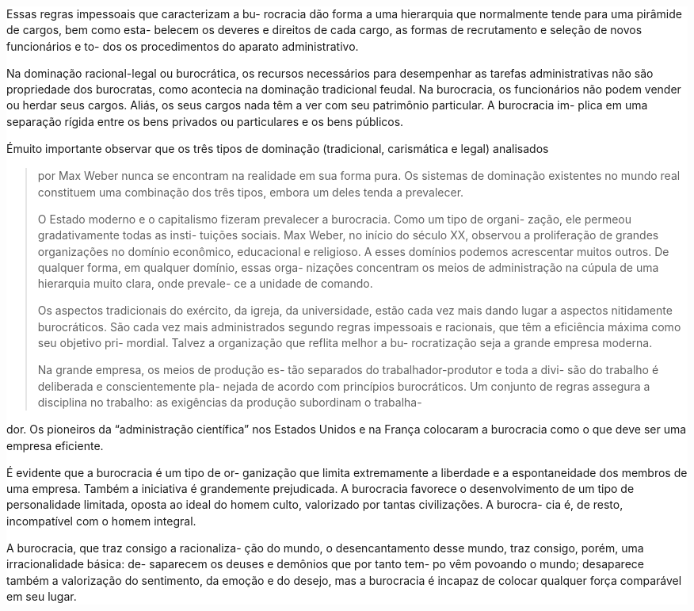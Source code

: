 Essas regras impessoais que caracterizam a bu- rocracia dão forma a uma
hierarquia que normalmente tende para uma pirâmide de cargos, bem como
esta- belecem os deveres e direitos de cada cargo, as formas de
recrutamento e seleção de novos funcionários e to- dos os procedimentos
do aparato administrativo.

Na dominação racional-legal ou burocrática, os recursos necessários para
desempenhar as tarefas administrativas não são propriedade dos
burocratas, como acontecia na dominação tradicional feudal. Na
burocracia, os funcionários não podem vender ou herdar seus cargos.
Aliás, os seus cargos nada têm a ver com seu patrimônio particular. A
burocracia im- plica em uma separação rígida entre os bens privados ou
particulares e os bens públicos.

Émuito importante observar que os três tipos de dominação (tradicional,
carismática e legal) analisados

> por Max Weber nunca se encontram na realidade em sua forma pura. Os
> sistemas de dominação existentes no mundo real constituem uma
> combinação dos três tipos, embora um deles tenda a prevalecer.
>
> O Estado moderno e o capitalismo fizeram prevalecer a burocracia. Como
> um tipo de organi- zação, ele permeou gradativamente todas as insti-
> tuições sociais. Max Weber, no início do século XX, observou a
> proliferação de grandes organizações no domínio econômico, educacional
> e religioso. A esses domínios podemos acrescentar muitos outros. De
> qualquer forma, em qualquer domínio, essas orga- nizações concentram
> os meios de administração na cúpula de uma hierarquia muito clara,
> onde prevale- ce a unidade de comando.
>
> Os aspectos tradicionais do exército, da igreja, da universidade,
> estão cada vez mais dando lugar a aspectos nitidamente burocráticos.
> São cada vez mais administrados segundo regras impessoais e racionais,
> que têm a eficiência máxima como seu objetivo pri- mordial. Talvez a
> organização que reflita melhor a bu- rocratização seja a grande
> empresa moderna.
>
> Na grande empresa, os meios de produção es- tão separados do
> trabalhador-produtor e toda a divi- são do trabalho é deliberada e
> conscientemente pla- nejada de acordo com princípios burocráticos. Um
> conjunto de regras assegura a disciplina no trabalho: as exigências da
> produção subordinam o trabalha-

dor. Os pioneiros da “administração científica” nos Estados Unidos e na
França colocaram a burocracia como o que deve ser uma empresa eficiente.

É evidente que a burocracia é um tipo de or- ganização que limita
extremamente a liberdade e a espontaneidade dos membros de uma empresa.
Também a iniciativa é grandemente prejudicada. A burocracia favorece o
desenvolvimento de um tipo de personalidade limitada, oposta ao ideal do
homem culto, valorizado por tantas civilizações. A burocra- cia é, de
resto, incompatível com o homem integral.

A burocracia, que traz consigo a racionaliza- ção do mundo, o
desencantamento desse mundo, traz consigo, porém, uma irracionalidade
básica: de- saparecem os deuses e demônios que por tanto tem- po vêm
povoando o mundo; desaparece também a valorização do sentimento, da
emoção e do desejo, mas a burocracia é incapaz de colocar qualquer força
comparável em seu lugar.
